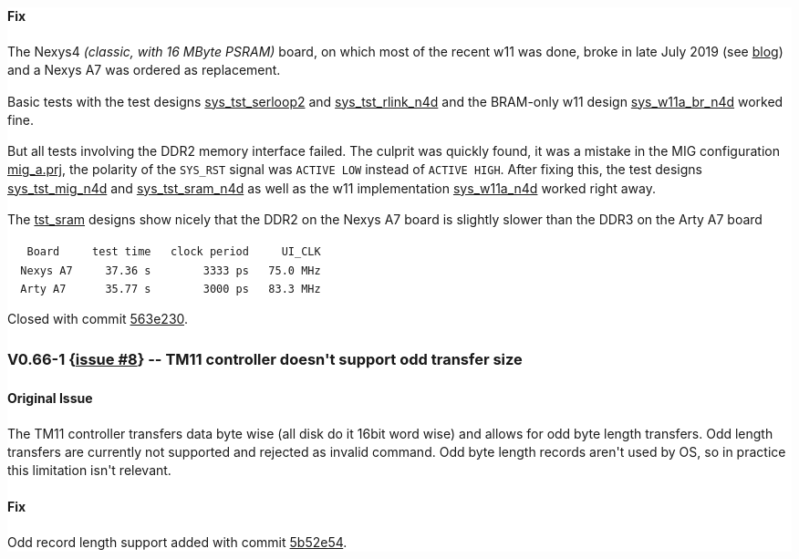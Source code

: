 #### Fix
The Nexys4 _(classic, with 16 MByte PSRAM)_ board, on which most of the recent
w11 was done, broke in late July 2019
(see [blog](https://wfjm.github.io/blogs/w11/2019-07-27-nexys4-obituary.html))
and a Nexys A7 was ordered as replacement.

Basic tests with the test designs
[sys_tst_serloop2](https://github.com/wfjm/w11/blob/master/rtl/sys_gen/tst_serloop/nexys4d/sys_tst_serloop2_n4d.vhd) and
[sys_tst_rlink_n4d](https://github.com/wfjm/w11/blob/master/rtl/sys_gen/tst_rlink/nexys4d/sys_tst_rlink_n4d.vhd)
and the BRAM-only w11 design
[sys_w11a_br_n4d](https://github.com/wfjm/w11/blob/master/rtl/sys_gen/w11a/nexys4d_bram/sys_w11a_br_n4d.vhd) worked fine.

But all tests involving the DDR2 memory interface failed. The culprit was
quickly found, it was a mistake in the MIG configuration
[mig_a.prj](https://github.com/wfjm/w11/blob/master/rtl/bplib/nexys4d/mig_a.prj),
the polarity of the `SYS_RST` signal was `ACTIVE LOW` instead of `ACTIVE HIGH`.
After fixing this, the test designs
[sys_tst_mig_n4d](https://github.com/wfjm/w11/blob/master/rtl/sys_gen/tst_mig/nexys4d/sys_tst_mig_n4d.vhd) and
[sys_tst_sram_n4d](https://github.com/wfjm/w11/blob/master/rtl/sys_gen/tst_sram/nexys4d/sys_tst_sram_n4d.vhd)
as well as the w11 implementation
[sys_w11a_n4d](https://github.com/wfjm/w11/blob/master/rtl/sys_gen/w11a/nexys4d/sys_w11a_n4d.vhd) worked right away.

The [tst_sram](https://github.com/wfjm/w11/tree/master/rtl/sys_gen/tst_sram)
designs show nicely that the DDR2 on the Nexys A7 board is slightly slower
than the DDR3 on the Arty A7 board
```
   Board     test time   clock period     UI_CLK
  Nexys A7     37.36 s        3333 ps   75.0 MHz 
  Arty A7      35.77 s        3000 ps   83.3 MHz
```

Closed with commit
[563e230](https://github.com/wfjm/w11/commit/563e230).

### V0.66-1 {[issue #8](https://github.com/wfjm/w11/issues/8)} -- TM11 controller doesn't support odd transfer size
#### Original Issue
The TM11 controller transfers data byte wise (all disk do it 16bit 
word wise) and allows for odd byte length transfers. Odd length transfers
are currently not supported and rejected as invalid command. Odd byte 
length records aren't used by OS, so in practice this limitation 
isn't relevant.
#### Fix
Odd record length support added with commit
[5b52e54](https://github.com/wfjm/w11/commit/5b52e54).
